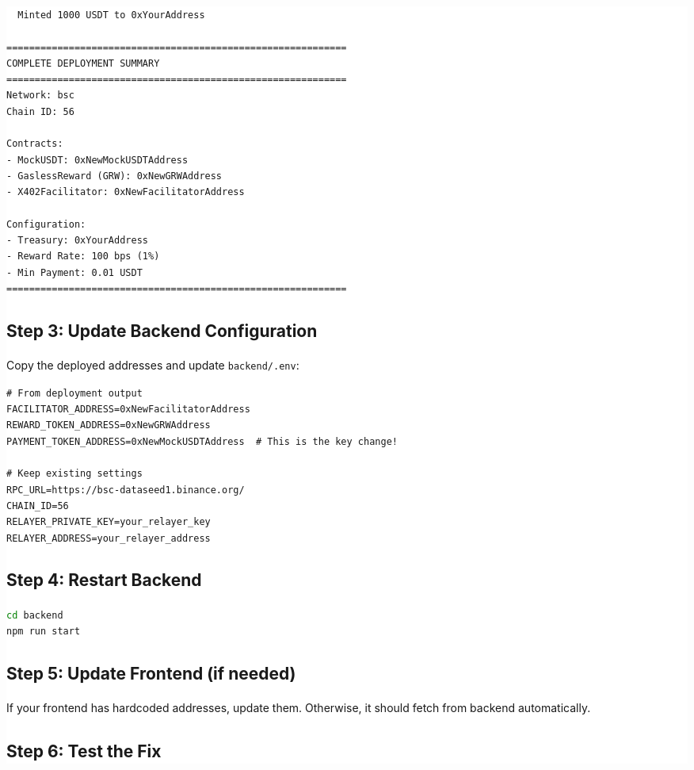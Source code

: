 ```
  Minted 1000 USDT to 0xYourAddress

============================================================
COMPLETE DEPLOYMENT SUMMARY
============================================================
Network: bsc
Chain ID: 56

Contracts:
- MockUSDT: 0xNewMockUSDTAddress
- GaslessReward (GRW): 0xNewGRWAddress
- X402Facilitator: 0xNewFacilitatorAddress

Configuration:
- Treasury: 0xYourAddress
- Reward Rate: 100 bps (1%)
- Min Payment: 0.01 USDT
============================================================
```

## Step 3: Update Backend Configuration

Copy the deployed addresses and update `backend/.env`:

```env
# From deployment output
FACILITATOR_ADDRESS=0xNewFacilitatorAddress
REWARD_TOKEN_ADDRESS=0xNewGRWAddress
PAYMENT_TOKEN_ADDRESS=0xNewMockUSDTAddress  # This is the key change!

# Keep existing settings
RPC_URL=https://bsc-dataseed1.binance.org/
CHAIN_ID=56
RELAYER_PRIVATE_KEY=your_relayer_key
RELAYER_ADDRESS=your_relayer_address
```

## Step 4: Restart Backend

```bash
cd backend
npm run start
```

## Step 5: Update Frontend (if needed)

If your frontend has hardcoded addresses, update them. Otherwise, it should fetch from backend automatically.

## Step 6: Test the Fix
